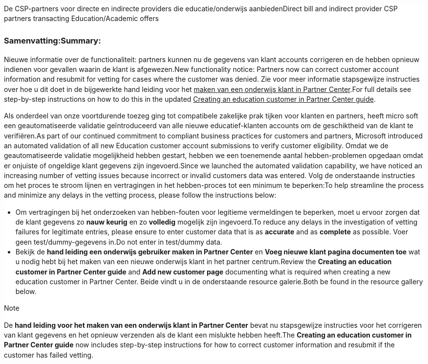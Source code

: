 <span data-ttu-id="28b21-227">De CSP-partners voor directe en indirecte providers die educatie/onderwijs aanbieden</span><span class="sxs-lookup"><span data-stu-id="28b21-227">Direct bill and indirect provider CSP partners transacting Education/Academic offers</span></span>

### <a name="summary"></a><span data-ttu-id="28b21-228">Samenvatting:</span><span class="sxs-lookup"><span data-stu-id="28b21-228">Summary:</span></span>

<span data-ttu-id="28b21-229">Nieuwe informatie over de functionaliteit: partners kunnen nu de gegevens van klant accounts corrigeren en de hebben opnieuw indienen voor gevallen waarin de klant is afgewezen.</span><span class="sxs-lookup"><span data-stu-id="28b21-229">New functionality notice: Partners now can correct customer account information and resubmit for vetting for cases where the customer was denied.</span></span> <span data-ttu-id="28b21-230">Zie voor meer informatie stapsgewijze instructies over hoe u dit doet in de bijgewerkte hand leiding voor het [maken van een onderwijs klant in Partner Center](https://assetsprod.microsoft.com/mpn/partner-center-education-customer-creation.pdf).</span><span class="sxs-lookup"><span data-stu-id="28b21-230">For full details see step-by-step instructions on how to do this in the updated [Creating an education customer in Partner Center guide](https://assetsprod.microsoft.com/mpn/partner-center-education-customer-creation.pdf).</span></span>

<span data-ttu-id="28b21-231">Als onderdeel van onze voortdurende toezeg ging tot compatibele zakelijke prak tijken voor klanten en partners, heeft micro soft een geautomatiseerde validatie geïntroduceerd van alle nieuwe educatief-klanten accounts om de geschiktheid van de klant te verifiëren.</span><span class="sxs-lookup"><span data-stu-id="28b21-231">As part of our continued commitment to compliant business practices for customers and partners, Microsoft introduced an automated validation of all new Education customer account submissions to verify customer eligibility.</span></span> <span data-ttu-id="28b21-232">Omdat we de geautomatiseerde validatie mogelijkheid hebben gestart, hebben we een toenemende aantal hebben-problemen opgedaan omdat er onjuiste of ongeldige klant gegevens zijn ingevoerd.</span><span class="sxs-lookup"><span data-stu-id="28b21-232">Since we launched the automated validation capability, we have noticed an increasing number of vetting issues because incorrect or invalid customers data was entered.</span></span> <span data-ttu-id="28b21-233">Volg de onderstaande instructies om het proces te stroom lijnen en vertragingen in het hebben-proces tot een minimum te beperken:</span><span class="sxs-lookup"><span data-stu-id="28b21-233">To help streamline the process and minimize any delays in the vetting process, please follow the instructions below:</span></span>

- <span data-ttu-id="28b21-234">Om vertragingen bij het onderzoeken van hebben-fouten voor legitieme vermeldingen te beperken, moet u ervoor zorgen dat de klant gegevens zo **nauw keurig** en zo **volledig** mogelijk zijn ingevoerd.</span><span class="sxs-lookup"><span data-stu-id="28b21-234">To reduce any delays in the investigation of vetting failures for legitimate entries, please ensure to enter customer data that is as **accurate** and as **complete** as possible.</span></span> <span data-ttu-id="28b21-235">Voer geen test/dummy-gegevens in.</span><span class="sxs-lookup"><span data-stu-id="28b21-235">Do not enter in test/dummy data.</span></span>
- <span data-ttu-id="28b21-236">Bekijk de **hand leiding een onderwijs gebruiker maken in Partner Center** en **Voeg nieuwe klant pagina documenten toe** wat u nodig hebt bij het maken van een nieuwe onderwijs klant in het partner centrum.</span><span class="sxs-lookup"><span data-stu-id="28b21-236">Review the **Creating an education customer in Partner Center guide** and **Add new customer page** documenting what is required when creating a new education customer in Partner Center.</span></span> <span data-ttu-id="28b21-237">Beide vindt u in de onderstaande resource galerie.</span><span class="sxs-lookup"><span data-stu-id="28b21-237">Both be found in the resource gallery below.</span></span>

>[!NOTE] 
><span data-ttu-id="28b21-238">De **hand leiding voor het maken van een onderwijs klant in Partner Center** bevat nu stapsgewijze instructies voor het corrigeren van klant gegevens en het opnieuw verzenden als de klant een mislukte hebben heeft.</span><span class="sxs-lookup"><span data-stu-id="28b21-238">The **Creating an education customer in Partner Center guide** now includes step-by-step instructions for how to correct customer information and resubmit if the customer has failed vetting.</span></span>
